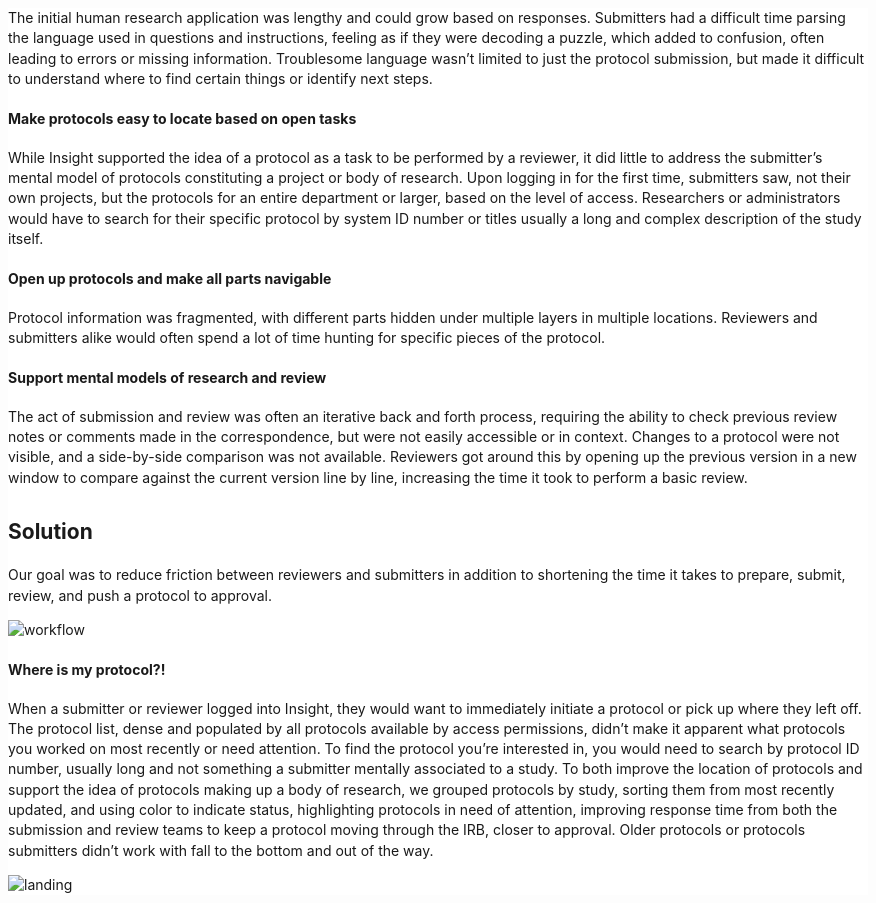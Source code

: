The initial human research application was lengthy and could grow based on responses. Submitters had a difficult time parsing the language used in questions and instructions, feeling as if they were decoding a puzzle, which added to confusion, often leading to errors or missing information. Troublesome language wasn’t limited to just the protocol submission, but made it difficult to understand where to find certain things or identify next steps.

#### Make protocols easy to locate based on open tasks

While Insight supported the idea of a protocol as a task to be performed by a reviewer, it did little to address the submitter’s mental model of protocols constituting a project or body of research. Upon logging in for the first time, submitters saw, not their own projects, but the protocols for an entire department or larger, based on the level of access. Researchers or administrators would have to search for their specific protocol by system ID number or titles usually a long and complex description of the study itself.

#### Open up protocols and make all parts navigable

Protocol information was fragmented, with different parts hidden under multiple layers in multiple locations. Reviewers and submitters alike would often spend a lot of time hunting for specific pieces of the protocol.

#### Support mental models of research and review

The act of submission and review was often an iterative back and forth process, requiring the ability to check previous review notes or comments made in the correspondence, but were not easily accessible or in context. Changes to a protocol were not visible, and a side-by-side comparison was not available. Reviewers got around this by opening up the previous version in a new window to compare against the current version line by line, increasing the time it took to perform a basic review.

<Divider />

## Solution

Our goal was to reduce friction between reviewers and submitters in addition to shortening the time it takes to prepare, submit, review, and push a protocol to approval.

![workflow](/images/case-studies/partners/insight/insight-sketches.jpg)

#### Where is my protocol?!

When a submitter or reviewer logged into Insight, they would want to immediately initiate a protocol or pick up where they left off. The protocol list, dense and populated by all protocols available by access permissions, didn’t make it apparent what protocols you worked on most recently or need attention. To find the protocol you’re interested in, you would need to search by protocol ID number, usually long and not something a submitter mentally associated to a study. To both improve the location of protocols and support the idea of protocols making up a body of research, we grouped protocols by study, sorting them from most recently updated, and using color to indicate status, highlighting protocols in need of attention, improving response time from both the submission and review teams to keep a protocol moving through the IRB, closer to approval. Older protocols or protocols submitters didn’t work with fall to the bottom and out of the way.

![landing](/images/case-studies/partners/insight/insight-landing.jpg)
